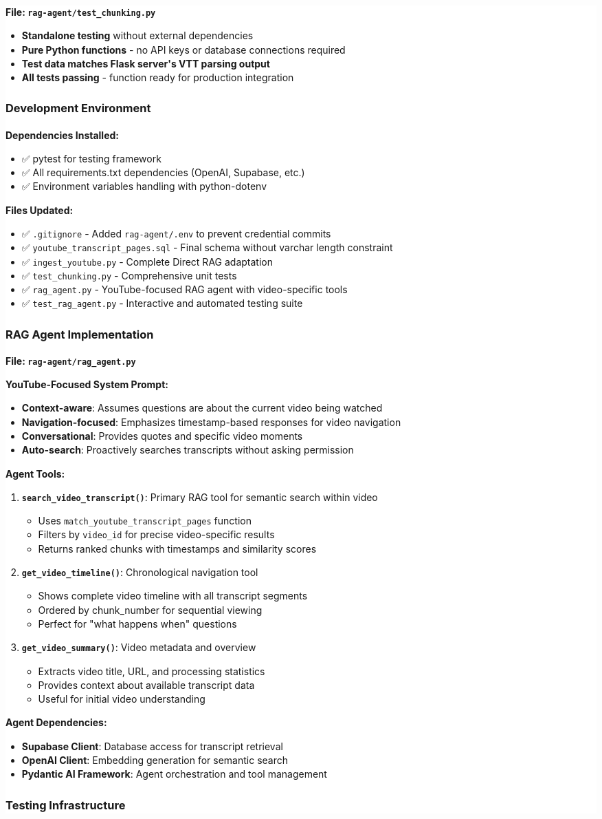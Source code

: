**File: `rag-agent/test_chunking.py`**
- **Standalone testing** without external dependencies
- **Pure Python functions** - no API keys or database connections required
- **Test data matches Flask server's VTT parsing output**
- **All tests passing** - function ready for production integration

### Development Environment

**Dependencies Installed:**
- ✅ pytest for testing framework
- ✅ All requirements.txt dependencies (OpenAI, Supabase, etc.)
- ✅ Environment variables handling with python-dotenv

**Files Updated:**
- ✅ `.gitignore` - Added `rag-agent/.env` to prevent credential commits
- ✅ `youtube_transcript_pages.sql` - Final schema without varchar length constraint
- ✅ `ingest_youtube.py` - Complete Direct RAG adaptation
- ✅ `test_chunking.py` - Comprehensive unit tests
- ✅ `rag_agent.py` - YouTube-focused RAG agent with video-specific tools
- ✅ `test_rag_agent.py` - Interactive and automated testing suite

### RAG Agent Implementation

**File: `rag-agent/rag_agent.py`**

**YouTube-Focused System Prompt:**
- **Context-aware**: Assumes questions are about the current video being watched
- **Navigation-focused**: Emphasizes timestamp-based responses for video navigation
- **Conversational**: Provides quotes and specific video moments
- **Auto-search**: Proactively searches transcripts without asking permission

**Agent Tools:**
1. **`search_video_transcript()`**: Primary RAG tool for semantic search within video
   - Uses `match_youtube_transcript_pages` function
   - Filters by `video_id` for precise video-specific results
   - Returns ranked chunks with timestamps and similarity scores

2. **`get_video_timeline()`**: Chronological navigation tool
   - Shows complete video timeline with all transcript segments
   - Ordered by chunk_number for sequential viewing
   - Perfect for "what happens when" questions

3. **`get_video_summary()`**: Video metadata and overview
   - Extracts video title, URL, and processing statistics
   - Provides context about available transcript data
   - Useful for initial video understanding

**Agent Dependencies:**
- **Supabase Client**: Database access for transcript retrieval
- **OpenAI Client**: Embedding generation for semantic search
- **Pydantic AI Framework**: Agent orchestration and tool management

### Testing Infrastructure
